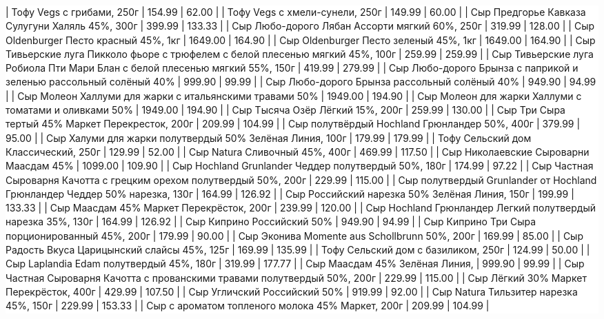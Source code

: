 | Тофу Vegs с грибами, 250г | 154.99 | 62.00 |
| Тофу Vegs с хмели-сунели, 250г | 149.99 | 60.00 |
| Сыр Предгорье Кавказа Сулугуни Халяль 45%, 300г | 399.99 | 133.33 |
| Сыр Любо-дорого Лябан Ассорти мягкий 60%, 250г | 319.99 | 128.00 |
| Сыр Oldenburger Песто красный 45%, 1кг | 1649.00 | 164.90 |
| Сыр Oldenburger Песто зеленый 45%, 1кг | 1649.00 | 164.90 |
| Сыр Тивьерские луга Пикколо фьоре с трюфелем с белой плесенью мягкий 45%, 100г | 259.99 | 259.99 |
| Сыр Тивьерские луга Робиола Пти Мари Блан с белой плесенью мягкий 55%, 150г | 419.99 | 279.99 |
| Сыр Любо-дорого Брынза с паприкой и зеленью рассольный солёный 40% | 999.90 | 99.99 |
| Сыр Любо-дорого Брынза рассольный солёный 40% | 949.90 | 94.99 |
| Сыр Молеон Халлуми для жарки с итальянскими травами 50% | 1949.00 | 194.90 |
| Сыр Молеон для жарки Халлуми с томатами и оливками 50% | 1949.00 | 194.90 |
| Сыр Тысяча Озёр Лёгкий 15%, 200г | 259.99 | 130.00 |
| Сыр Три Сыра тертый 45% Маркет Перекресток, 200г | 209.99 | 104.99 |
| Сыр полутвёрдый Hochland Грюнландер 50%, 400г | 379.99 | 95.00 |
| Сыр Халуми для жарки полутвердый 50% Зелёная Линия, 100г | 179.99 | 179.99 |
| Тофу Сельский дом Классический, 250г | 129.99 | 52.00 |
| Сыр Natura  Сливочный 45%, 400г | 469.99 | 117.50 |
| Сыр Николаевские Сыроварни Маасдам 45% | 1099.00 | 109.90 |
| Сыр Hochland Grunlander Чеддер полутвердый 50%, 180г | 174.99 | 97.22 |
| Сыр Частная Сыроварня Качотта с грецким орехом полутвердый 50%, 200г | 229.99 | 115.00 |
| Сыр полутвердый Grunlander от Hochland Грюнландер Чеддер 50% нарезка, 130г | 164.99 | 126.92 |
| Сыр Российский нарезка 50% Зелёная Линия, 150г | 199.99 | 133.33 |
| Сыр Маасдам 45% Маркет Перекрёсток, 200г | 239.99 | 120.00 |
| Сыр Hochland Грюнландер Легкий полутвердый нарезка 35%, 130г | 164.99 | 126.92 |
| Сыр Киприно Российский 50% | 949.90 | 94.99 |
| Сыр Киприно Три Сыра порционированный 45%, 200г | 179.99 | 90.00 |
| Сыр Эконива Momente aus Schollbrunn 50%, 200г | 169.99 | 85.00 |
| Сыр Радость Вкуса Царицынский слайсы 45%, 125г | 169.99 | 135.99 |
| Тофу Сельский дом с базиликом, 250г | 124.99 | 50.00 |
| Сыр Laplandia Edam полутвердый 45%, 180г | 319.99 | 177.77 |
| Сыр Маасдам 45% Зелёная Линия, | 999.90 | 99.99 |
| Сыр Частная Сыроварня Качотта с прованскими травами полутвердый 50%, 200г | 229.99 | 115.00 |
| Сыр Лёгкий 30% Маркет Перекрёсток, 400г | 429.99 | 107.50 |
| Сыр Угличский Российский 50% | 919.99 | 92.00 |
| Сыр Natura Тильзитер нарезка 45%, 150г | 229.99 | 153.33 |
| Сыр с ароматом топленого молока 45% Маркет, 200г | 209.99 | 104.99 |